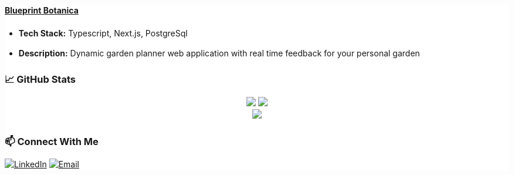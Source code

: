 #### [Blueprint Botanica](https://github.com/cmmartin14/Blueprint-Botanica.git)
- **Tech Stack:** Typescript, Next.js, PostgreSql

- **Description:** Dynamic garden planner web application with real time feedback for your personal garden 

### 📈 GitHub Stats

<div align="center">
  <img src="https://github-readme-stats.vercel.app/api?username=jryan4902&show_icons=true&theme=dark" width="48%" />
  <img src="https://github-readme-stats.vercel.app/api/top-langs/?username=jryan4902&layout=compact&theme=dark" width="48%" />
</div>

<div align="center">
  <img src="https://streak-stats.demolab.com/?user=jryan4902&theme=dark" width="60%" />
</div>

### 📫 Connect With Me

[![LinkedIn](https://img.shields.io/badge/LinkedIn-0077B5?style=for-the-badge&logo=linkedin&logoColor=white)](https://www.linkedin.com/in/jakegonza1es/)
[![Email](https://img.shields.io/badge/Email-D14836?style=for-the-badge&logo=gmail&logoColor=white)](jake.gonzales1569@gmail.com)

